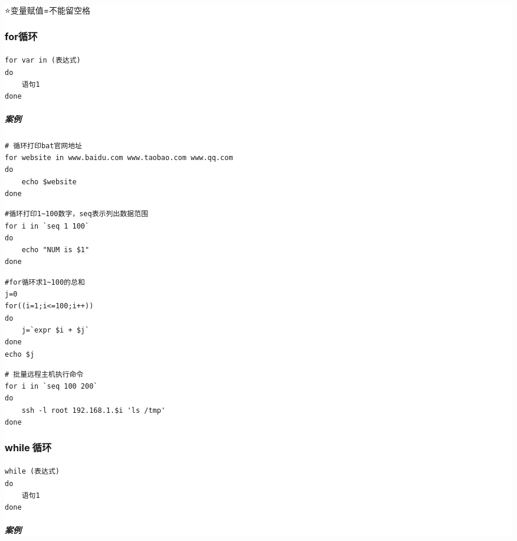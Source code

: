 ⭐变量赋值=不能留空格

### for循环

```shell
for var in (表达式)
do
	语句1
done
```

##### 案例

```shell
# 循环打印bat官网地址
for website in www.baidu.com www.taobao.com www.qq.com
do
	echo $website
done
```
```shell
#循环打印1~100数字，seq表示列出数据范围
for i in `seq 1 100`
do
	echo "NUM is $1"
done
```
```shell
#for循环求1~100的总和
j=0
for((i=1;i<=100;i++))
do
	j=`expr $i + $j`
done
echo $j
```
```shell
# 批量远程主机执行命令
for i in `seq 100 200`
do
	ssh -l root 192.168.1.$i 'ls /tmp'
done
```

### while 循环

```shell
while (表达式)
do
	语句1
done
```

##### 案例

